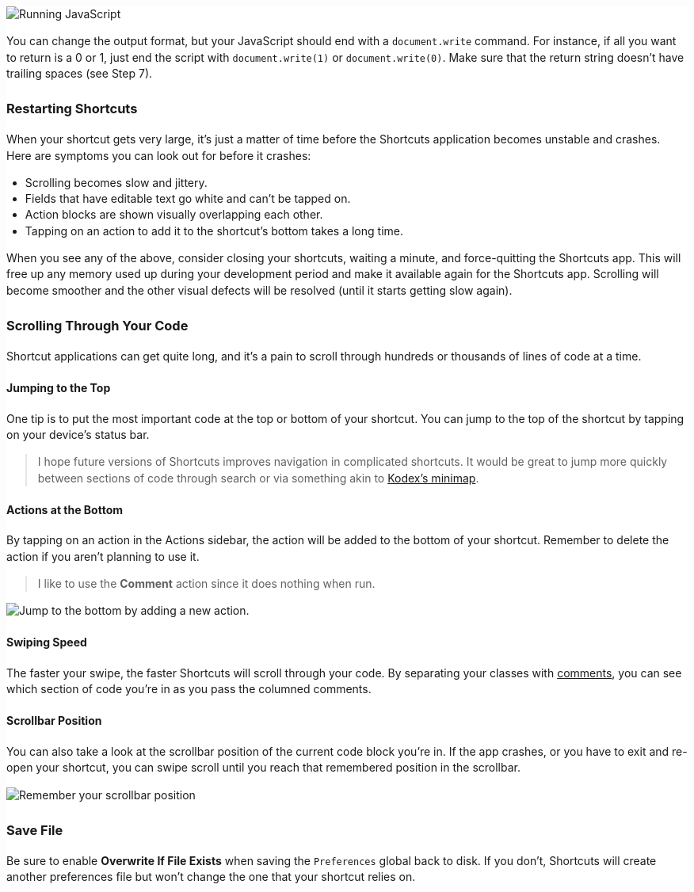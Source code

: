 ![Running JavaScript](https://atow.files.wordpress.com/2019/01/Running-JavaScript.png?w=900)
	
You can change the output format, but your JavaScript should end with a `document.write` command. For instance, if all you want to return is a 0 or 1, just end the script with `document.write(1)` or `document.write(0)`. Make sure that the return string doesn’t have trailing spaces (see Step 7).

### Restarting Shortcuts
When your shortcut gets very large, it’s just a matter of time before the Shortcuts application becomes unstable and crashes. Here are symptoms you can look out for before it crashes:

- Scrolling becomes slow and jittery.
- Fields that have editable text go white and can’t be tapped on.
- Action blocks are shown visually overlapping each other.
- Tapping on an action to add it to the shortcut’s bottom takes a long time.

When you see any of the above, consider closing your shortcuts, waiting a minute, and force-quitting the Shortcuts app. This will free up any memory used up during your development period and make it available again for the Shortcuts app. Scrolling will become smoother and the other visual defects will be resolved (until it starts getting slow again).

### Scrolling Through Your Code
Shortcut applications can get quite long, and it’s a pain to scroll through hundreds or thousands of lines of code at a time.

#### Jumping to the Top
One tip is to put the most important code at the top or bottom of your shortcut. You can jump to the top of the shortcut by tapping on your device’s status bar.

>I hope future versions of Shortcuts improves navigation in complicated shortcuts. It would be great to jump more quickly between sections of code through search or via something akin to [Kodex’s minimap](https://kodex.app/#features-href).

#### Actions at the Bottom
By tapping on an action in the Actions sidebar, the action will be added to the bottom of your shortcut. Remember to delete the action if you aren’t planning to use it. 

>I like to use the **Comment** action since it does nothing when run.

![Jump to the bottom by adding a new action.](https://atow.files.wordpress.com/2019/01/Jump-to-the-bottom-by-adding-a-new-action..png?w=1280)

#### Swiping Speed
The faster your swipe, the faster Shortcuts will scroll through your code. By separating your classes with [comments](#comments), you can see which section of code you’re in as you pass the columned comments.

#### Scrollbar Position
You can also take a look at the scrollbar position of the current code block you’re in. If the app crashes, or you have to exit and re-open your shortcut, you can swipe scroll until you reach that remembered position in the scrollbar.

![Remember your scrollbar position](https://atow.files.wordpress.com/2019/01/Remember-your-scrollbar-position.png?w=1280)

### Save File
Be sure to enable **Overwrite If File Exists** when saving the `Preferences` global back to disk. If you don’t, Shortcuts will create another preferences file but won’t change the one that your shortcut relies on.

